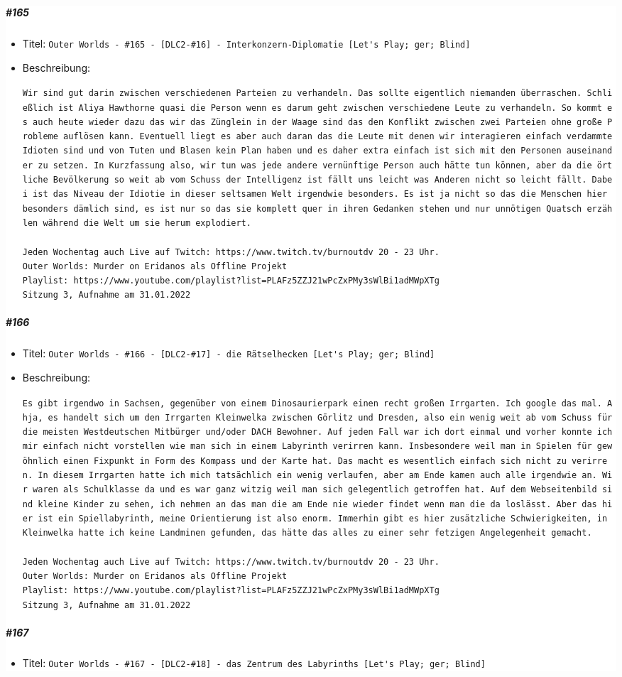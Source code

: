 ##### #165

* Titel: `Outer Worlds - #165 - [DLC2-#16] - Interkonzern-Diplomatie [Let's Play; ger; Blind]`

* Beschreibung:

  ```markdown
  Wir sind gut darin zwischen verschiedenen Parteien zu verhandeln. Das sollte eigentlich niemanden überraschen. Schließlich ist Aliya Hawthorne quasi die Person wenn es darum geht zwischen verschiedene Leute zu verhandeln. So kommt es auch heute wieder dazu das wir das Zünglein in der Waage sind das den Konflikt zwischen zwei Parteien ohne große Probleme auflösen kann. Eventuell liegt es aber auch daran das die Leute mit denen wir interagieren einfach verdammte Idioten sind und von Tuten und Blasen kein Plan haben und es daher extra einfach ist sich mit den Personen auseinander zu setzen. In Kurzfassung also, wir tun was jede andere vernünftige Person auch hätte tun können, aber da die örtliche Bevölkerung so weit ab vom Schuss der Intelligenz ist fällt uns leicht was Anderen nicht so leicht fällt. Dabei ist das Niveau der Idiotie in dieser seltsamen Welt irgendwie besonders. Es ist ja nicht so das die Menschen hier besonders dämlich sind, es ist nur so das sie komplett quer in ihren Gedanken stehen und nur unnötigen Quatsch erzählen während die Welt um sie herum explodiert.
  
  Jeden Wochentag auch Live auf Twitch: https://www.twitch.tv/burnoutdv 20 - 23 Uhr. 
  Outer Worlds: Murder on Eridanos als Offline Projekt
  Playlist: https://www.youtube.com/playlist?list=PLAFz5ZZJ21wPcZxPMy3sWlBi1adMWpXTg
  Sitzung 3, Aufnahme am 31.01.2022
  ```

##### #166

* Titel: `Outer Worlds - #166 - [DLC2-#17] - die Rätselhecken [Let's Play; ger; Blind]`

* Beschreibung:

  ```markdown
  Es gibt irgendwo in Sachsen, gegenüber von einem Dinosaurierpark einen recht großen Irrgarten. Ich google das mal. Ahja, es handelt sich um den Irrgarten Kleinwelka zwischen Görlitz und Dresden, also ein wenig weit ab vom Schuss für die meisten Westdeutschen Mitbürger und/oder DACH Bewohner. Auf jeden Fall war ich dort einmal und vorher konnte ich mir einfach nicht vorstellen wie man sich in einem Labyrinth verirren kann. Insbesondere weil man in Spielen für gewöhnlich einen Fixpunkt in Form des Kompass und der Karte hat. Das macht es wesentlich einfach sich nicht zu verirren. In diesem Irrgarten hatte ich mich tatsächlich ein wenig verlaufen, aber am Ende kamen auch alle irgendwie an. Wir waren als Schulklasse da und es war ganz witzig weil man sich gelegentlich getroffen hat. Auf dem Webseitenbild sind kleine Kinder zu sehen, ich nehmen an das man die am Ende nie wieder findet wenn man die da loslässt. Aber das hier ist ein Spiellabyrinth, meine Orientierung ist also enorm. Immerhin gibt es hier zusätzliche Schwierigkeiten, in Kleinwelka hatte ich keine Landminen gefunden, das hätte das alles zu einer sehr fetzigen Angelegenheit gemacht.
  
  Jeden Wochentag auch Live auf Twitch: https://www.twitch.tv/burnoutdv 20 - 23 Uhr. 
  Outer Worlds: Murder on Eridanos als Offline Projekt
  Playlist: https://www.youtube.com/playlist?list=PLAFz5ZZJ21wPcZxPMy3sWlBi1adMWpXTg
  Sitzung 3, Aufnahme am 31.01.2022
  ```

##### #167

* Titel: `Outer Worlds - #167 - [DLC2-#18] - das Zentrum des Labyrinths [Let's Play; ger; Blind]`
